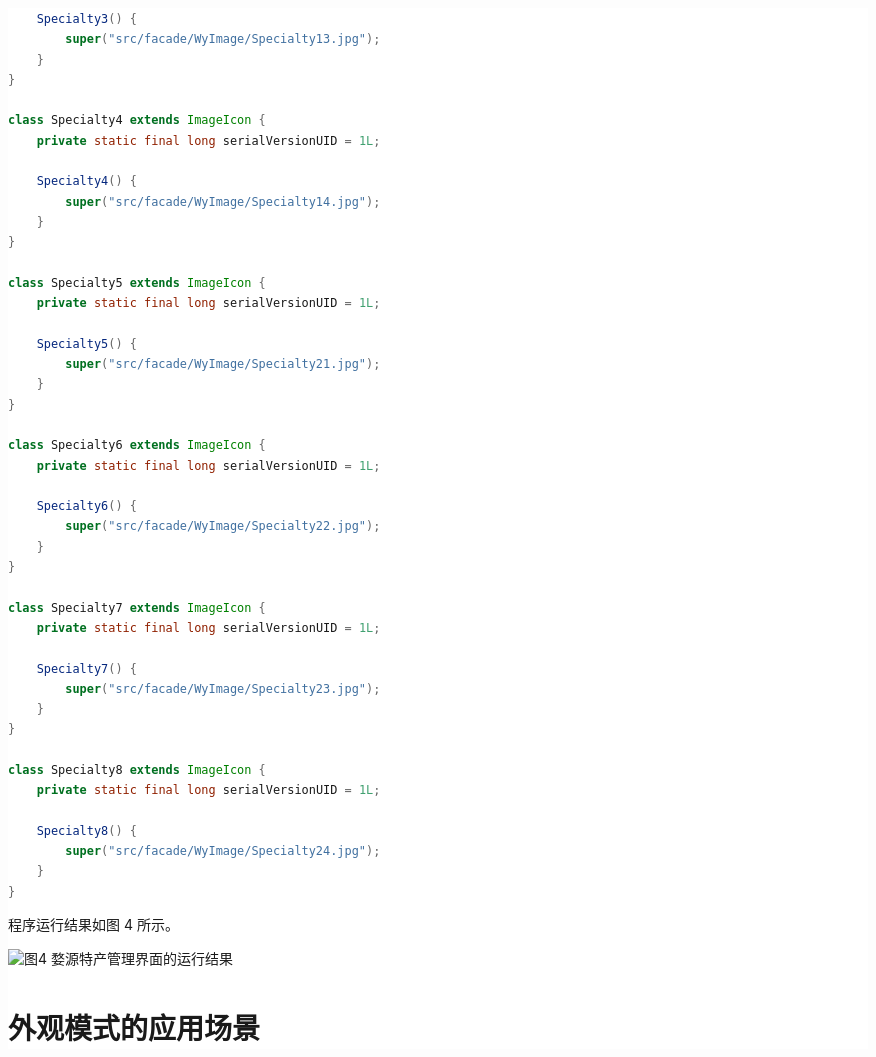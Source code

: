 ```java
    Specialty3() {
        super("src/facade/WyImage/Specialty13.jpg");
    }
}

class Specialty4 extends ImageIcon {
    private static final long serialVersionUID = 1L;

    Specialty4() {
        super("src/facade/WyImage/Specialty14.jpg");
    }
}

class Specialty5 extends ImageIcon {
    private static final long serialVersionUID = 1L;

    Specialty5() {
        super("src/facade/WyImage/Specialty21.jpg");
    }
}

class Specialty6 extends ImageIcon {
    private static final long serialVersionUID = 1L;

    Specialty6() {
        super("src/facade/WyImage/Specialty22.jpg");
    }
}

class Specialty7 extends ImageIcon {
    private static final long serialVersionUID = 1L;

    Specialty7() {
        super("src/facade/WyImage/Specialty23.jpg");
    }
}

class Specialty8 extends ImageIcon {
    private static final long serialVersionUID = 1L;

    Specialty8() {
        super("src/facade/WyImage/Specialty24.jpg");
    }
}
```

程序运行结果如图 4 所示。

![图4 婺源特产管理界面的运行结果](https://jwangtec.oss-cn-chengdu.aliyuncs.com/jwangcloud/mode/facedemode4.jpeg)

# 外观模式的应用场景
